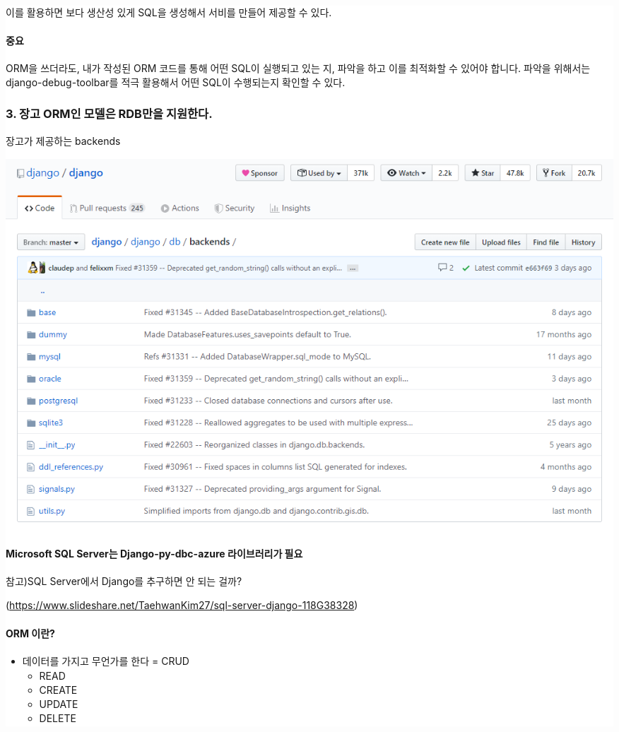 이를 활용하면 보다 생산성 있게 SQL을 생성해서 서비를 만들어 제공할 수 있다.

#### 중요

ORM을 쓰더라도, 내가 작성된 ORM 코드를 통해 어떤 SQL이 실행되고 있는 지, 파악을 하고 이를 최적화할 수 있어야 합니다.  파악을 위해서는 django-debug-toolbar를 적극 활용해서 어떤 SQL이 수행되는지 확인할 수 있다.



### 3. 장고 ORM인 모델은 RDB만을 지원한다.



장고가 제공하는 backends



![image-20200314234959042](./assets/image-20200314234959042.png)

#### Microsoft SQL Server는 Django-py-dbc-azure 라이브러리가 필요

참고)SQL Server에서 Django를 추구하면 안 되는 걸까?

(https://www.slideshare.net/TaehwanKim27/sql-server-django-118G38328)



#### ORM 이란?

- 데이터를 가지고 무언가를 한다 = CRUD
  - READ
  - CREATE
  - UPDATE
  - DELETE
